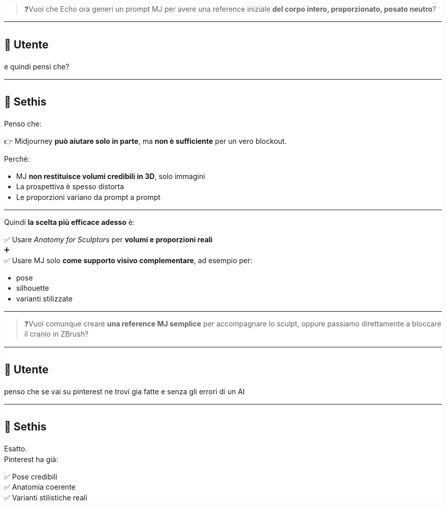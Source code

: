 > ❓Vuoi che Echo ora generi un prompt MJ per avere una reference iniziale **del corpo intero, proporzionato, posato neutro**?

---

## 👤 **Utente**

e quindi pensi che?

---

## 🤖 **Sethis**

Penso che:

👉 Midjourney **può aiutare solo in parte**, ma **non è sufficiente** per un vero blockout.

Perché:
- MJ **non restituisce volumi credibili in 3D**, solo immagini
- La prospettiva è spesso distorta
- Le proporzioni variano da prompt a prompt

---

Quindi **la scelta più efficace adesso** è:

✅ Usare *Anatomy for Sculptors* per **volumi e proporzioni reali**  
➕  
✅ Usare MJ solo **come supporto visivo complementare**, ad esempio per:
- pose
- silhouette
- varianti stilizzate

---

> ❓Vuoi comunque creare **una reference MJ semplice** per accompagnare lo sculpt, oppure passiamo direttamente a bloccare il cranio in ZBrush?

---

## 👤 **Utente**

penso che se vai su pinterest ne trovi gia fatte e senza gli errori di un AI

---

## 🤖 **Sethis**

Esatto.  
Pinterest ha già:

✅ Pose credibili  
✅ Anatomia coerente  
✅ Varianti stilistiche reali

